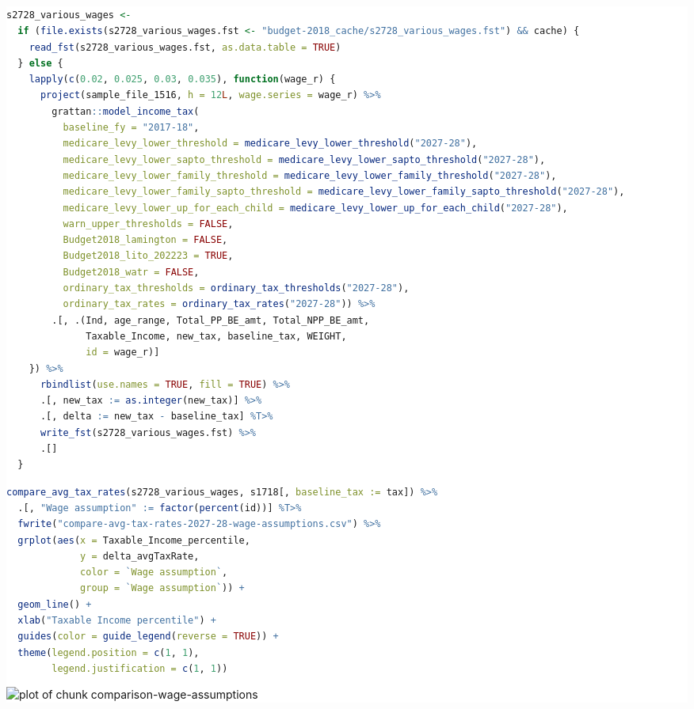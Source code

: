 

```r
s2728_various_wages <-
  if (file.exists(s2728_various_wages.fst <- "budget-2018_cache/s2728_various_wages.fst") && cache) {
    read_fst(s2728_various_wages.fst, as.data.table = TRUE)
  } else {
    lapply(c(0.02, 0.025, 0.03, 0.035), function(wage_r) {
      project(sample_file_1516, h = 12L, wage.series = wage_r) %>%
        grattan::model_income_tax(
          baseline_fy = "2017-18",
          medicare_levy_lower_threshold = medicare_levy_lower_threshold("2027-28"),
          medicare_levy_lower_sapto_threshold = medicare_levy_lower_sapto_threshold("2027-28"),
          medicare_levy_lower_family_threshold = medicare_levy_lower_family_threshold("2027-28"),
          medicare_levy_lower_family_sapto_threshold = medicare_levy_lower_family_sapto_threshold("2027-28"),
          medicare_levy_lower_up_for_each_child = medicare_levy_lower_up_for_each_child("2027-28"),
          warn_upper_thresholds = FALSE,
          Budget2018_lamington = FALSE,
          Budget2018_lito_202223 = TRUE,
          Budget2018_watr = FALSE,
          ordinary_tax_thresholds = ordinary_tax_thresholds("2027-28"),
          ordinary_tax_rates = ordinary_tax_rates("2027-28")) %>%
        .[, .(Ind, age_range, Total_PP_BE_amt, Total_NPP_BE_amt,
              Taxable_Income, new_tax, baseline_tax, WEIGHT,
              id = wage_r)] 
    }) %>%
      rbindlist(use.names = TRUE, fill = TRUE) %>%
      .[, new_tax := as.integer(new_tax)] %>%
      .[, delta := new_tax - baseline_tax] %T>%
      write_fst(s2728_various_wages.fst) %>%
      .[]
  }
```


```r
compare_avg_tax_rates(s2728_various_wages, s1718[, baseline_tax := tax]) %>%
  .[, "Wage assumption" := factor(percent(id))] %T>%
  fwrite("compare-avg-tax-rates-2027-28-wage-assumptions.csv") %>%
  grplot(aes(x = Taxable_Income_percentile,
             y = delta_avgTaxRate,
             color = `Wage assumption`,
             group = `Wage assumption`)) +
  geom_line() + 
  xlab("Taxable Income percentile") +
  guides(color = guide_legend(reverse = TRUE)) +
  theme(legend.position = c(1, 1), 
        legend.justification = c(1, 1))
```

![plot of chunk comparison-wage-assumptions](figure/comparison-wage-assumptions-1.png)
